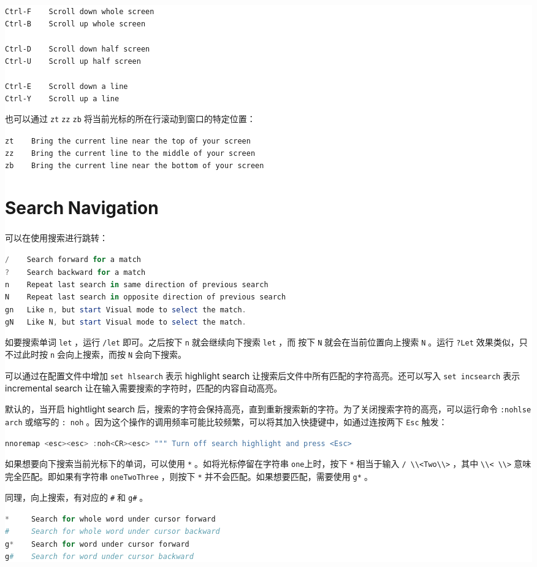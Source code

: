 ```powershell
Ctrl-F    Scroll down whole screen
Ctrl-B    Scroll up whole screen

Ctrl-D    Scroll down half screen
Ctrl-U    Scroll up half screen

Ctrl-E    Scroll down a line
Ctrl-Y    Scroll up a line
```

也可以通过 `zt` `zz` `zb` 将当前光标的所在行滚动到窗口的特定位置：

```powershell
zt    Bring the current line near the top of your screen
zz    Bring the current line to the middle of your screen
zb    Bring the current line near the bottom of your screen
```

# Search Navigation

可以在使用搜索进行跳转：

```powershell
/    Search forward for a match
?    Search backward for a match
n    Repeat last search in same direction of previous search
N    Repeat last search in opposite direction of previous search
gn   Like n, but start Visual mode to select the match.
gN   Like N, but start Visual mode to select the match.
```

如要搜索单词 `let` ，运行 `/let` 即可。之后按下 `n` 就会继续向下搜索 `let` ，而 按下 `N` 就会在当前位置向上搜索 `N` 。运行 `?Let` 效果类似，只不过此时按 `n` 会向上搜索，而按 `N` 会向下搜索。

可以通过在配置文件中增加 `set hlsearch` 表示 highlight search 让搜索后文件中所有匹配的字符高亮。还可以写入 `set incsearch` 表示 incremental search 让在输入需要搜索的字符时，匹配的内容自动高亮。

默认的，当开启 hightlight search 后，搜索的字符会保持高亮，直到重新搜索新的字符。为了关闭搜索字符的高亮，可以运行命令 `:nohlsearch` 或缩写的 `: noh` 。因为这个操作的调用频率可能比较频繁，可以将其加入快捷键中，如通过连按两下 `Esc` 触发：

```powershell
nnoremap <esc><esc> :noh<CR><esc> """ Turn off search highlight and press <Esc>
```

如果想要向下搜索当前光标下的单词，可以使用 `*` 。如将光标停留在字符串 `one`上时，按下 `*` 相当于输入 `/ \\<Two\\>` ，其中 `\\< \\>` 意味完全匹配。即如果有字符串 `oneTwoThree` ，则按下 `*` 并不会匹配。如果想要匹配，需要使用 `g*` 。

同理，向上搜索，有对应的 `#` 和 `g#` 。

```powershell
*     Search for whole word under cursor forward
#     Search for whole word under cursor backward
g*    Search for word under cursor forward
g#    Search for word under cursor backward
```
